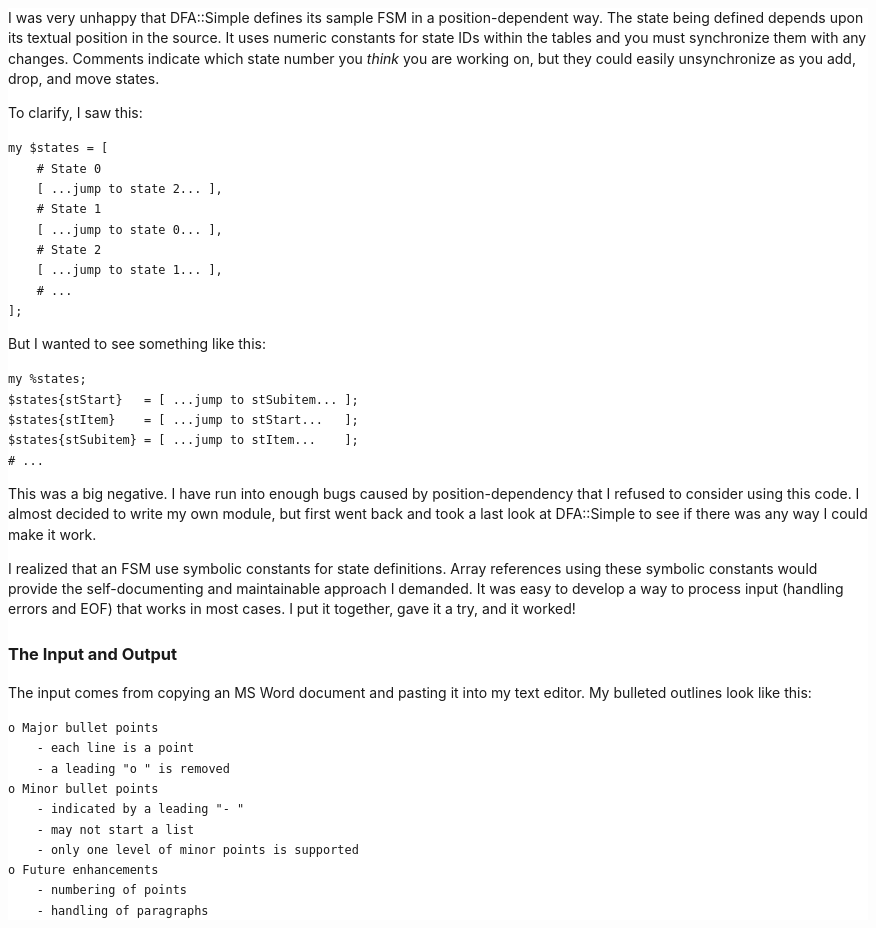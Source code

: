 I was very unhappy that DFA::Simple defines its sample FSM in a position-dependent way. The state being defined depends upon its textual position in the source. It uses numeric constants for state IDs within the tables and you must synchronize them with any changes. Comments indicate which state number you *think* you are working on, but they could easily unsynchronize as you add, drop, and move states.

To clarify, I saw this:

    my $states = [
        # State 0
        [ ...jump to state 2... ],
        # State 1
        [ ...jump to state 0... ],
        # State 2
        [ ...jump to state 1... ],
        # ...
    ];

But I wanted to see something like this:

    my %states;
    $states{stStart}   = [ ...jump to stSubitem... ];
    $states{stItem}    = [ ...jump to stStart...   ];
    $states{stSubitem} = [ ...jump to stItem...    ];
    # ...

This was a big negative. I have run into enough bugs caused by position-dependency that I refused to consider using this code. I almost decided to write my own module, but first went back and took a last look at DFA::Simple to see if there was any way I could make it work.

I realized that an FSM use symbolic constants for state definitions. Array references using these symbolic constants would provide the self-documenting and maintainable approach I demanded. It was easy to develop a way to process input (handling errors and EOF) that works in most cases. I put it together, gave it a try, and it worked!

### The Input and Output

The input comes from copying an MS Word document and pasting it into my text editor. My bulleted outlines look like this:

    o Major bullet points
        - each line is a point
        - a leading "o " is removed
    o Minor bullet points
        - indicated by a leading "- "
        - may not start a list
        - only one level of minor points is supported
    o Future enhancements
        - numbering of points
        - handling of paragraphs

